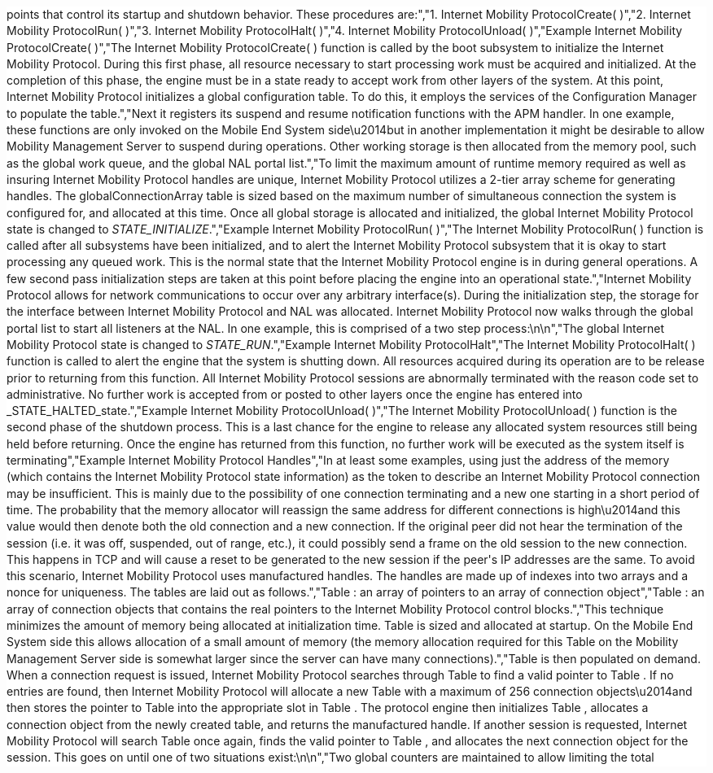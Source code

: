 points that control its startup and shutdown behavior. These procedures are:","1. Internet Mobility ProtocolCreate( )","2. Internet Mobility ProtocolRun( )","3. Internet Mobility ProtocolHalt( )","4. Internet Mobility ProtocolUnload( )","Example Internet Mobility ProtocolCreate( )","The Internet Mobility ProtocolCreate( ) function is called by the boot subsystem to initialize the Internet Mobility Protocol. During this first phase, all resource necessary to start processing work must be acquired and initialized. At the completion of this phase, the engine must be in a state ready to accept work from other layers of the system. At this point, Internet Mobility Protocol initializes a global configuration table. To do this, it employs the services of the Configuration Manager  to populate the table.","Next it registers its suspend and resume notification functions with the APM handler. In one example, these functions are only invoked on the Mobile End System  side\u2014but in another implementation it might be desirable to allow Mobility Management Server  to suspend during operations. Other working storage is then allocated from the memory pool, such as the global work queue, and the global NAL portal list.","To limit the maximum amount of runtime memory required as well as insuring Internet Mobility Protocol handles are unique, Internet Mobility Protocol utilizes a 2-tier array scheme for generating handles. The globalConnectionArray table is sized based on the maximum number of simultaneous connection the system is configured for, and allocated at this time. Once all global storage is allocated and initialized, the global Internet Mobility Protocol state is changed to _STATE_INITIALIZE_.","Example Internet Mobility ProtocolRun( )","The Internet Mobility ProtocolRun( ) function is called after all subsystems have been initialized, and to alert the Internet Mobility Protocol subsystem that it is okay to start processing any queued work. This is the normal state that the Internet Mobility Protocol engine is in during general operations. A few second pass initialization steps are taken at this point before placing the engine into an operational state.","Internet Mobility Protocol allows for network communications to occur over any arbitrary interface(s). During the initialization step, the storage for the interface between Internet Mobility Protocol and NAL was allocated. Internet Mobility Protocol now walks through the global portal list to start all listeners at the NAL. In one example, this is comprised of a two step process:\n\n","The global Internet Mobility Protocol state is changed to _STATE_RUN_.","Example Internet Mobility ProtocolHalt","The Internet Mobility ProtocolHalt( ) function is called to alert the engine that the system is shutting down. All resources acquired during its operation are to be release prior to returning from this function. All Internet Mobility Protocol sessions are abnormally terminated with the reason code set to administrative. No further work is accepted from or posted to other layers once the engine has entered into _STATE_HALTED_state.","Example Internet Mobility ProtocolUnload( )","The Internet Mobility ProtocolUnload( ) function is the second phase of the shutdown process. This is a last chance for the engine to release any allocated system resources still being held before returning. Once the engine has returned from this function, no further work will be executed as the system itself is terminating","Example Internet Mobility Protocol Handles","In at least some examples, using just the address of the memory (which contains the Internet Mobility Protocol state information) as the token to describe an Internet Mobility Protocol connection may be insufficient. This is mainly due to the possibility of one connection terminating and a new one starting in a short period of time. The probability that the memory allocator will reassign the same address for different connections is high\u2014and this value would then denote both the old connection and a new connection. If the original peer did not hear the termination of the session (i.e. it was off, suspended, out of range, etc.), it could possibly send a frame on the old session to the new connection. This happens in TCP and will cause a reset to be generated to the new session if the peer's IP addresses are the same. To avoid this scenario, Internet Mobility Protocol uses manufactured handles. The handles are made up of indexes into two arrays and a nonce for uniqueness. The tables are laid out as follows.","Table : an array of pointers to an array of connection object","Table : an array of connection objects that contains the real pointers to the Internet Mobility Protocol control blocks.","This technique minimizes the amount of memory being allocated at initialization time. Table  is sized and allocated at startup. On the Mobile End System  side this allows allocation of a small amount of memory (the memory allocation required for this Table  on the Mobility Management Server  side is somewhat larger since the server can have many connections).","Table  is then populated on demand. When a connection request is issued, Internet Mobility Protocol searches through Table  to find a valid pointer to Table . If no entries are found, then Internet Mobility Protocol will allocate a new Table  with a maximum of 256 connection objects\u2014and then stores the pointer to Table  into the appropriate slot in Table . The protocol engine then initializes Table , allocates a connection object from the newly created table, and returns the manufactured handle. If another session is requested, Internet Mobility Protocol will search Table  once again, finds the valid pointer to Table , and allocates the next connection object for the session. This goes on until one of two situations exist:\n\n","Two global counters are maintained to allow limiting the total